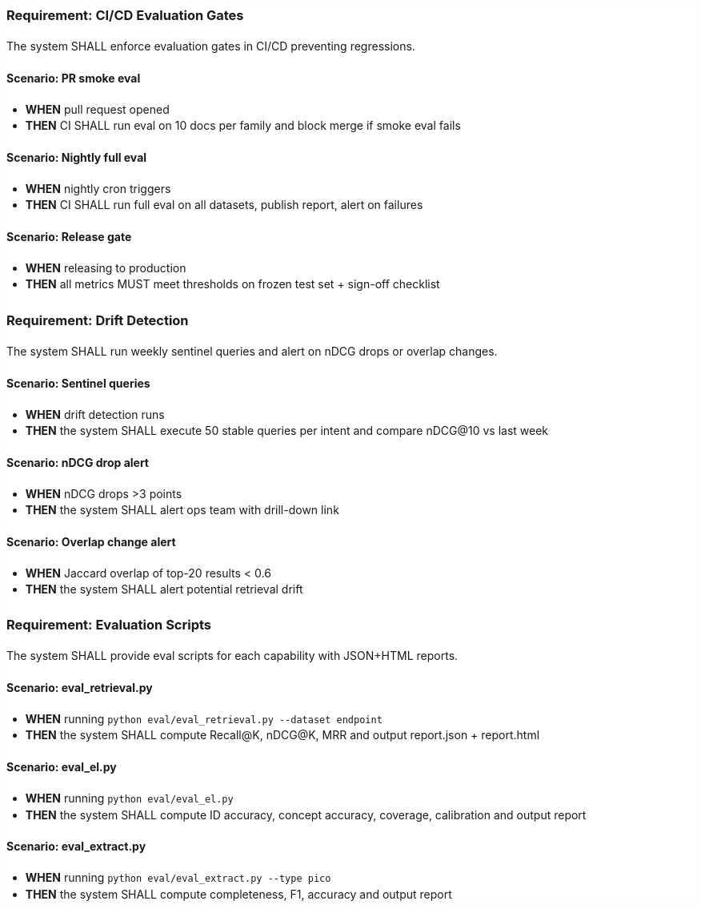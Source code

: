 ### Requirement: CI/CD Evaluation Gates

The system SHALL enforce evaluation gates in CI/CD preventing regressions.

#### Scenario: PR smoke eval

- **WHEN** pull request opened
- **THEN** CI SHALL run eval on 10 docs per family and block merge if smoke eval fails

#### Scenario: Nightly full eval

- **WHEN** nightly cron triggers
- **THEN** CI SHALL run full eval on all datasets, publish report, alert on failures

#### Scenario: Release gate

- **WHEN** releasing to production
- **THEN** all metrics MUST meet thresholds on frozen test set + sign-off checklist

### Requirement: Drift Detection

The system SHALL run weekly sentinel queries and alert on nDCG drops or overlap changes.

#### Scenario: Sentinel queries

- **WHEN** drift detection runs
- **THEN** the system SHALL execute 50 stable queries per intent and compare nDCG@10 vs last week

#### Scenario: nDCG drop alert

- **WHEN** nDCG drops >3 points
- **THEN** the system SHALL alert ops team with drill-down link

#### Scenario: Overlap change alert

- **WHEN** Jaccard overlap of top-20 results < 0.6
- **THEN** the system SHALL alert potential retrieval drift

### Requirement: Evaluation Scripts

The system SHALL provide eval scripts for each capability with JSON+HTML reports.

#### Scenario: eval_retrieval.py

- **WHEN** running `python eval/eval_retrieval.py --dataset endpoint`
- **THEN** the system SHALL compute Recall@K, nDCG@K, MRR and output report.json + report.html

#### Scenario: eval_el.py

- **WHEN** running `python eval/eval_el.py`
- **THEN** the system SHALL compute ID accuracy, concept accuracy, coverage, calibration and output report

#### Scenario: eval_extract.py

- **WHEN** running `python eval/eval_extract.py --type pico`
- **THEN** the system SHALL compute completeness, F1, accuracy and output report
